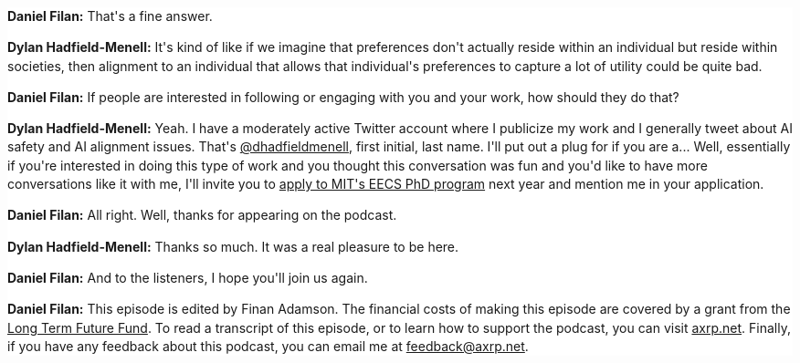 **Daniel Filan:**
That's a fine answer.

**Dylan Hadfield-Menell:**
It's kind of like if we imagine that preferences don't actually reside within an individual but reside within societies, then alignment to an individual that allows that individual's preferences to capture a lot of utility could be quite bad.

**Daniel Filan:**
If people are interested in following or engaging with you and your work, how should they do that?

**Dylan Hadfield-Menell:**
Yeah. I have a moderately active Twitter account where I publicize my work and I generally tweet about AI safety and AI alignment issues. That's [@dhadfieldmenell](https://twitter.com/dhadfieldmenell), first initial, last name. I'll put out a plug for if you are a... Well, essentially if you're interested in doing this type of work and you thought this conversation was fun and you'd like to have more conversations like it with me, I'll invite you to [apply to MIT's EECS PhD program](https://gradapply.mit.edu/eecs/apply/login/?next=/eecs/) next year and mention me in your application.

**Daniel Filan:**
All right. Well, thanks for appearing on the podcast.

**Dylan Hadfield-Menell:**
Thanks so much. It was a real pleasure to be here.

**Daniel Filan:**
And to the listeners, I hope you'll join us again.

**Daniel Filan:**
This episode is edited by Finan Adamson. The financial costs of making this episode are covered by a grant from the [Long Term Future Fund](https://funds.effectivealtruism.org/funds/far-future). To read a transcript of this episode, or to learn how to support the podcast, you can visit [axrp.net](https://axrp.net/). Finally, if you have any feedback about this podcast, you can email me at <feedback@axrp.net>.
